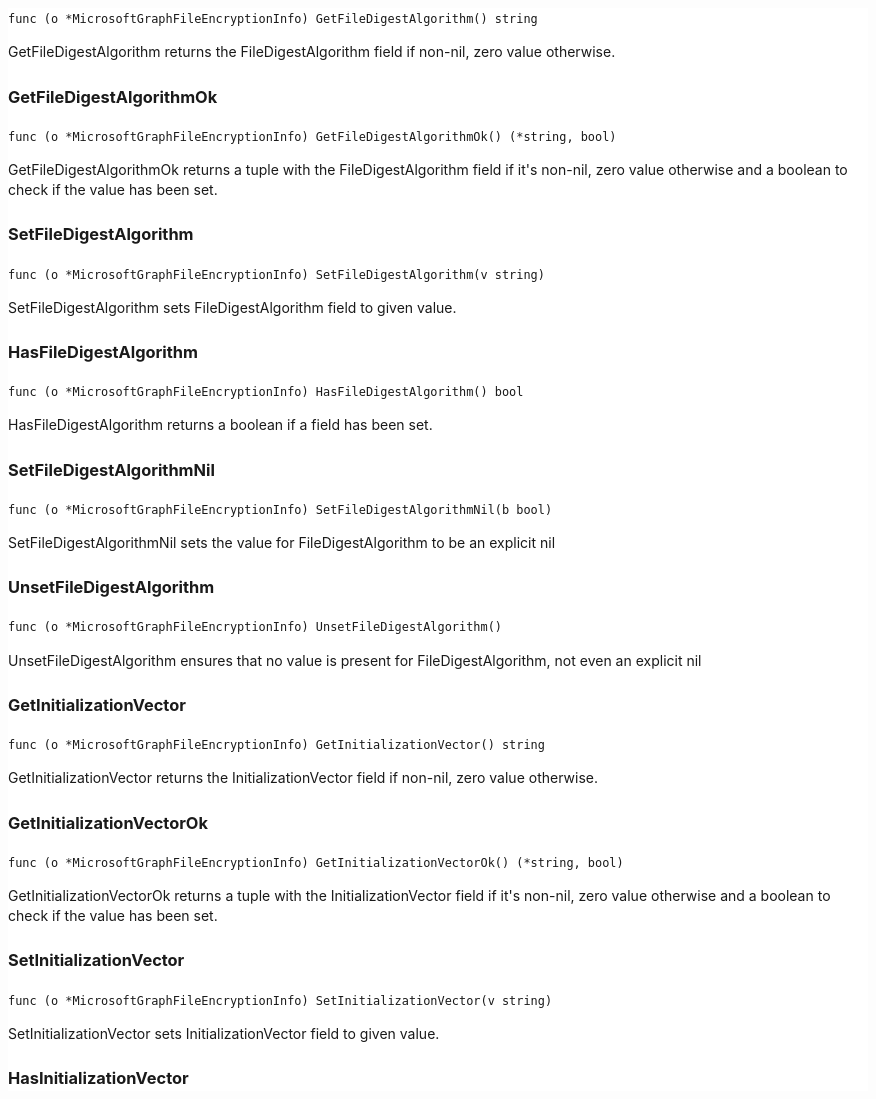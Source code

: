 `func (o *MicrosoftGraphFileEncryptionInfo) GetFileDigestAlgorithm() string`

GetFileDigestAlgorithm returns the FileDigestAlgorithm field if non-nil, zero value otherwise.

### GetFileDigestAlgorithmOk

`func (o *MicrosoftGraphFileEncryptionInfo) GetFileDigestAlgorithmOk() (*string, bool)`

GetFileDigestAlgorithmOk returns a tuple with the FileDigestAlgorithm field if it's non-nil, zero value otherwise
and a boolean to check if the value has been set.

### SetFileDigestAlgorithm

`func (o *MicrosoftGraphFileEncryptionInfo) SetFileDigestAlgorithm(v string)`

SetFileDigestAlgorithm sets FileDigestAlgorithm field to given value.

### HasFileDigestAlgorithm

`func (o *MicrosoftGraphFileEncryptionInfo) HasFileDigestAlgorithm() bool`

HasFileDigestAlgorithm returns a boolean if a field has been set.

### SetFileDigestAlgorithmNil

`func (o *MicrosoftGraphFileEncryptionInfo) SetFileDigestAlgorithmNil(b bool)`

 SetFileDigestAlgorithmNil sets the value for FileDigestAlgorithm to be an explicit nil

### UnsetFileDigestAlgorithm
`func (o *MicrosoftGraphFileEncryptionInfo) UnsetFileDigestAlgorithm()`

UnsetFileDigestAlgorithm ensures that no value is present for FileDigestAlgorithm, not even an explicit nil
### GetInitializationVector

`func (o *MicrosoftGraphFileEncryptionInfo) GetInitializationVector() string`

GetInitializationVector returns the InitializationVector field if non-nil, zero value otherwise.

### GetInitializationVectorOk

`func (o *MicrosoftGraphFileEncryptionInfo) GetInitializationVectorOk() (*string, bool)`

GetInitializationVectorOk returns a tuple with the InitializationVector field if it's non-nil, zero value otherwise
and a boolean to check if the value has been set.

### SetInitializationVector

`func (o *MicrosoftGraphFileEncryptionInfo) SetInitializationVector(v string)`

SetInitializationVector sets InitializationVector field to given value.

### HasInitializationVector
